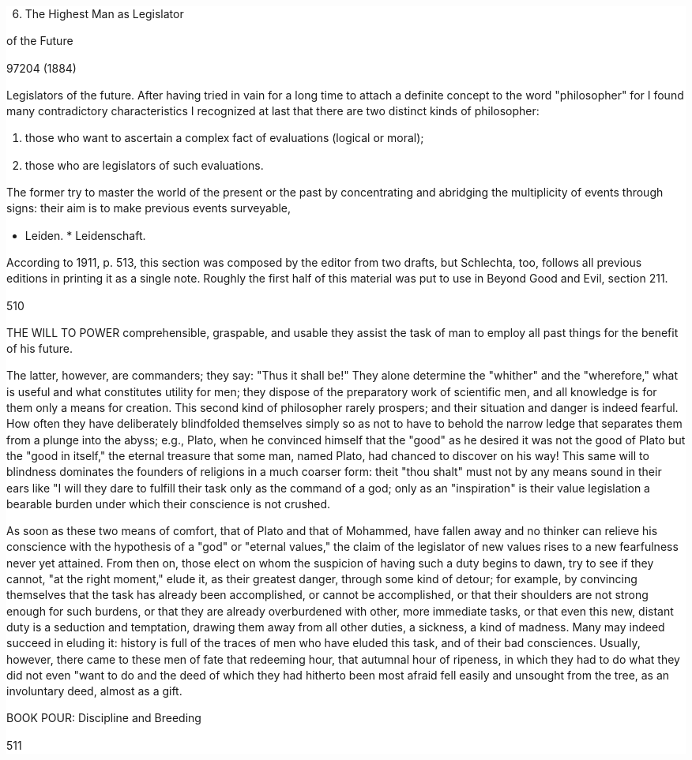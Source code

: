6. The Highest Man as Legislator

of the Future

97204 (1884)

Legislators of the future. After having tried in vain for a long time to attach a definite concept to the word "philosopher" for I found many contradictory characteristics I recognized at last that there are two distinct kinds of philosopher:

1. those who want to ascertain a complex fact of evaluations (logical or moral);

2. those who are legislators of such evaluations.

The former try to master the world of the present or the past by concentrating and abridging the multiplicity of events through signs: their aim is to make previous events surveyable,

* Leiden. * Leidenschaft.

According to 1911, p. 513, this section was composed by the editor from two drafts, but Schlechta, too, follows all previous editions in printing it as a single note. Roughly the first half of this material was put to use in Beyond Good and Evil, section 211.

510

THE WILL TO POWER comprehensible, graspable, and usable they assist the task of man to employ all past things for the benefit of his future.

The latter, however, are commanders; they say: "Thus it shall be!" They alone determine the "whither" and the "wherefore," what is useful and what constitutes utility for men; they dispose of the preparatory work of scientific men, and all knowledge is for them only a means for creation. This second kind of philosopher rarely prospers; and their situation and danger is indeed fearful. How often they have deliberately blindfolded themselves simply so as not to have to behold the narrow ledge that separates them from a plunge into the abyss; e.g., Plato, when he convinced himself that the "good" as he desired it was not the good of Plato but the "good in itself," the eternal treasure that some man, named Plato, had chanced to discover on his way! This same will to blindness dominates the founders of religions in a much coarser form: theit "thou shalt" must not by any means sound in their ears like "I will they dare to fulfill their task only as the command of a god; only as an "inspiration" is their value legislation a bearable burden under which their conscience is not crushed.

As soon as these two means of comfort, that of Plato and that of Mohammed, have fallen away and no thinker can relieve his conscience with the hypothesis of a "god" or "eternal values," the claim of the legislator of new values rises to a new fearfulness never yet attained. From then on, those elect on whom the suspicion of having such a duty begins to dawn, try to see if they cannot, "at the right moment," elude it, as their greatest danger, through some kind of detour; for example, by convincing themselves that the task has already been accomplished, or cannot be accomplished, or that their shoulders are not strong enough for such burdens, or that they are already overburdened with other, more immediate tasks, or that even this new, distant duty is a seduction and temptation, drawing them away from all other duties, a sickness, a kind of madness. Many may indeed succeed in eluding it: history is full of the traces of men who have eluded this task, and of their bad consciences. Usually, however, there came to these men of fate that redeeming hour, that autumnal hour of ripeness, in which they had to do what they did not even "want to do and the deed of which they had hitherto been most afraid fell easily and unsought from the tree, as an involuntary deed, almost as a gift.

BOOK POUR: Discipline and Breeding

511
